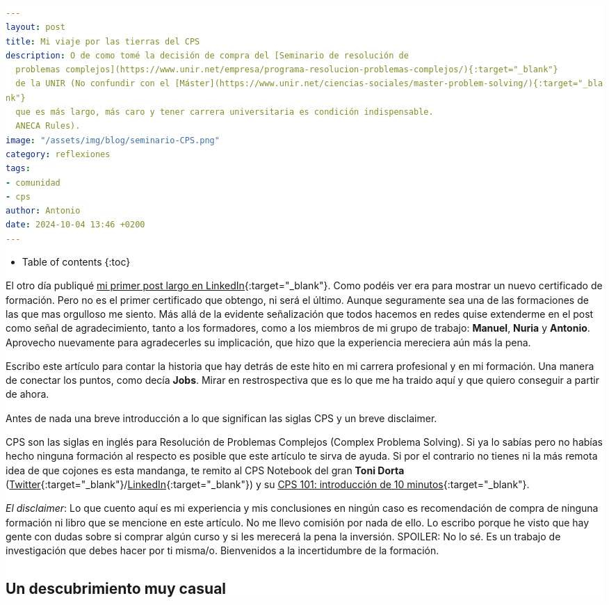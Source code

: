```yaml
---
layout: post
title: Mi viaje por las tierras del CPS
description: O de como tomé la decisión de compra del [Seminario de resolución de
  problemas complejos](https://www.unir.net/empresa/programa-resolucion-problemas-complejos/){:target="_blank"}
  de la UNIR (No confundir con el [Máster](https://www.unir.net/ciencias-sociales/master-problem-solving/){:target="_blank"}
  que es más largo, más caro y tener carrera universitaria es condición indispensable.
  ANECA Rules).
image: "/assets/img/blog/seminario-CPS.png"
category: reflexiones
tags:
- comunidad
- cps
author: Antonio
date: 2024-10-04 13:46 +0200
---
```

* Table of contents
{:toc}

El otro día publiqué [mi primer post largo en LinkedIn](https://www.linkedin.com/posts/antonio-muniz-casado_me-alegra-contaros-que-he-obtenido-un-nuevo-activity-7239276532634968065-r0V9?utm_source=share&utm_medium=member_desktop){:target="_blank"}. Como podéis ver era para mostrar un nuevo certificado de formación. Pero no es el primer certificado que obtengo, ni será el último. Aunque seguramente sea una de las formaciones de las que mas orgulloso me siento. Más allá de la evidente señalización que todos hacemos en redes quise extenderme en el post como señal de agradecimiento, tanto a los formadores, como a los miembros de mi grupo de trabajo: **Manuel**, **Nuria** y **Antonio**. Aprovecho nuevamente para agradecerles su implicación, que hizo que la experiencia mereciera aún más la pena. 

Escribo este artículo para contar la historia que hay detrás de este hito en mi carrera profesional y en mi formación. Una manera de conectar los puntos, como decía **Jobs**. Mirar en restrospectiva que es lo que me ha traido aquí y que quiero conseguir a partir de ahora. 

Antes de nada una breve introducción a lo que significan las siglas CPS y un breve disclaimer. 

CPS son las siglas en inglés para Resolución de Problemas Complejos (Complex Problema Solving). Si ya lo sabías pero no habías hecho ninguna formación al respecto es posible que este artículo te sirva de ayuda. Si por el contrario no tienes ni la más remota idea de que cojones es esta mandanga, te remito al CPS Notebook del gran **Toni Dorta** ([Twitter](https://x.com/tonidorta){:target="_blank"}/[LinkedIn](https://www.linkedin.com/in/tonidorta/){:target="_blank"}) y su [CPS 101: introducción de 10 minutos](https://cps-notebook.notion.site/CPS-101-una-introducci-n-de-10-minutos-f0181b6f59ec4ee7ab682d1cb2ceece9){:target="_blank"}.

_El disclaimer_: Lo que cuento aquí es mi experiencia y mis conclusiones en ningún caso es recomendación de compra de ninguna formación ni libro que se mencione en este artículo. No me llevo comisión por nada de ello. Lo escribo porque he visto que hay gente con dudas sobre si comprar algún curso y si les merecerá la pena la inversión. SPOILER: No lo sé. Es un trabajo de investigación que debes hacer por ti misma/o. Bienvenidos a la incertidumbre de la formación.

## Un descubrimiento muy casual
